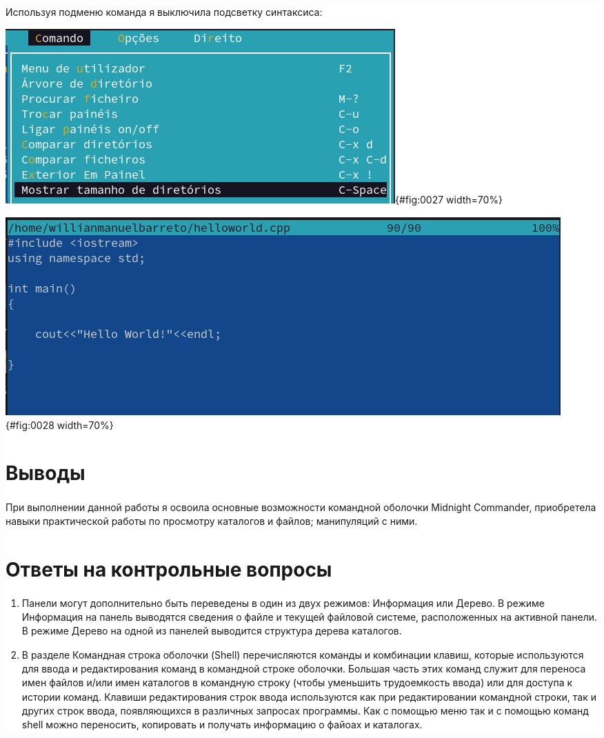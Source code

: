 Используя подменю команда я выключила подсветку синтаксиса:

![Подменю команда](image/27.PNG){#fig:0027 width=70%}

![подсветка синтаксиса](image/28.PNG){#fig:0028 width=70%}

# Выводы

При выполнении данной работы я освоила основные возможности командной оболочки Midnight Commander, приобретела навыки практической работы по просмотру каталогов и файлов; манипуляций с ними.

# Ответы на контрольные вопросы

1. Панели могут дополнительно быть переведены в один из двух режимов: Информация или Дерево. В режиме Информация на панель выводятся сведения о файле и текущей файловой системе, расположенных на активной панели. В режиме Дерево на одной из панелей выводится структура дерева каталогов.

2. В разделе Командная строка оболочки (Shell) перечисляются команды и комбинации клавиш, которые используются для ввода и редактирования команд в командной строке оболочки. Большая часть этих команд служит для переноса имен файлов и/или имен каталогов в командную строку (чтобы уменьшить трудоемкость ввода) или для доступа к истории команд. Клавиши редактирования строк ввода используются как при редактировании командной строки, так и других строк ввода, появляющихся в различных запросах программы.
Как с помощью меню так и с помощью команд shell можно переносить, копировать и получать информацию о файоах и каталогах.
